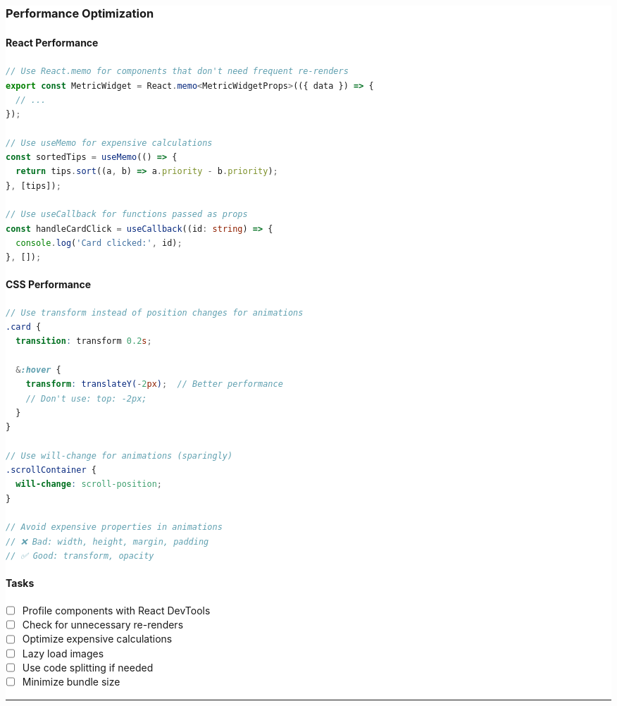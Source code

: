 
### Performance Optimization

#### React Performance

```typescript
// Use React.memo for components that don't need frequent re-renders
export const MetricWidget = React.memo<MetricWidgetProps>(({ data }) => {
  // ...
});

// Use useMemo for expensive calculations
const sortedTips = useMemo(() => {
  return tips.sort((a, b) => a.priority - b.priority);
}, [tips]);

// Use useCallback for functions passed as props
const handleCardClick = useCallback((id: string) => {
  console.log('Card clicked:', id);
}, []);
```

#### CSS Performance

```scss
// Use transform instead of position changes for animations
.card {
  transition: transform 0.2s;
  
  &:hover {
    transform: translateY(-2px);  // Better performance
    // Don't use: top: -2px;
  }
}

// Use will-change for animations (sparingly)
.scrollContainer {
  will-change: scroll-position;
}

// Avoid expensive properties in animations
// ❌ Bad: width, height, margin, padding
// ✅ Good: transform, opacity
```

#### Tasks

- [ ] Profile components with React DevTools
- [ ] Check for unnecessary re-renders
- [ ] Optimize expensive calculations
- [ ] Lazy load images
- [ ] Use code splitting if needed
- [ ] Minimize bundle size

---